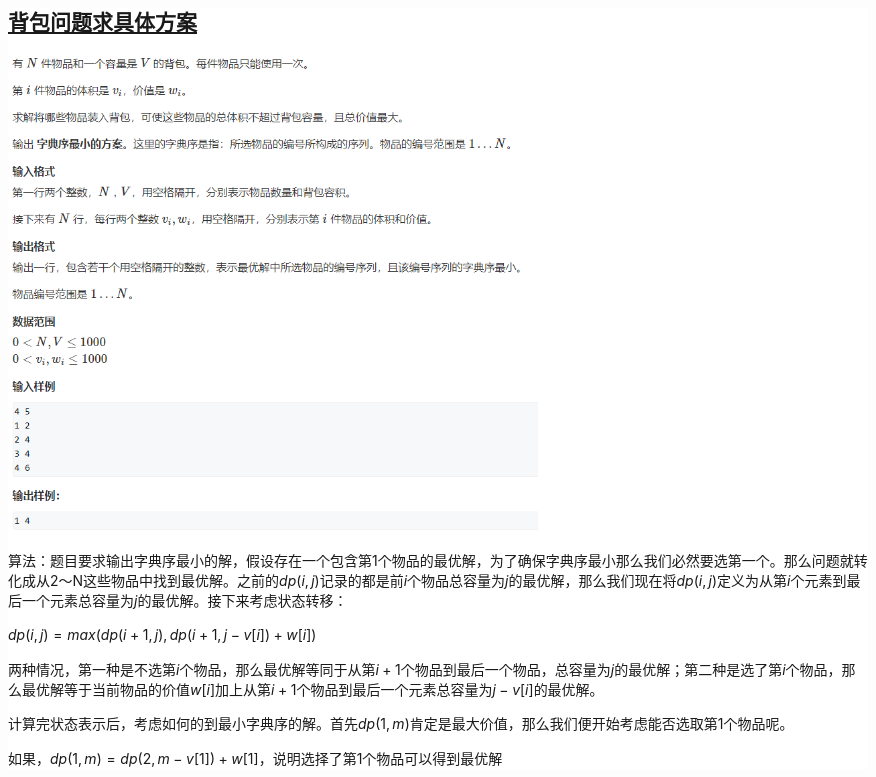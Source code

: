 ## [背包问题求具体方案](https://www.acwing.com/problem/content/12/)

<img src="背包问题.assets/image-20200506154219265.png" alt="image-20200506154219265" style="zoom: 67%;" />



算法：题目要求输出字典序最小的解，假设存在一个包含第1个物品的最优解，为了确保字典序最小那么我们必然要选第一个。那么问题就转化成从2～N这些物品中找到最优解。之前的$dp(i,j)$记录的都是前$i$个物品总容量为$j$的最优解，那么我们现在将$dp(i,j)$定义为从第$i$个元素到最后一个元素总容量为$j$的最优解。接下来考虑状态转移：

$dp(i,j)=max(dp(i+1,j),dp(i+1,j-v[i])+w[i])$

两种情况，第一种是不选第$i$个物品，那么最优解等同于从第$i+1$个物品到最后一个物品，总容量为$j$的最优解；第二种是选了第$i$个物品，那么最优解等于当前物品的价值$w[i]$加上从第$i+1$个物品到最后一个元素总容量为$j−v[i]$的最优解。

计算完状态表示后，考虑如何的到最小字典序的解。首先$dp(1,m)$肯定是最大价值，那么我们便开始考虑能否选取第1个物品呢。

如果，$dp(1,m)=dp(2,m−v[1])+w[1]$，说明选择了第1个物品可以得到最优解
